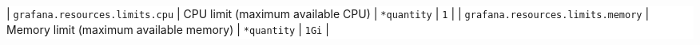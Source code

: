 | `grafana.resources.limits.cpu`      | CPU limit (maximum available CPU)         | `*quantity` | `1`     |
| `grafana.resources.limits.memory`   | Memory limit (maximum available memory)   | `*quantity` | `1Gi`   |

